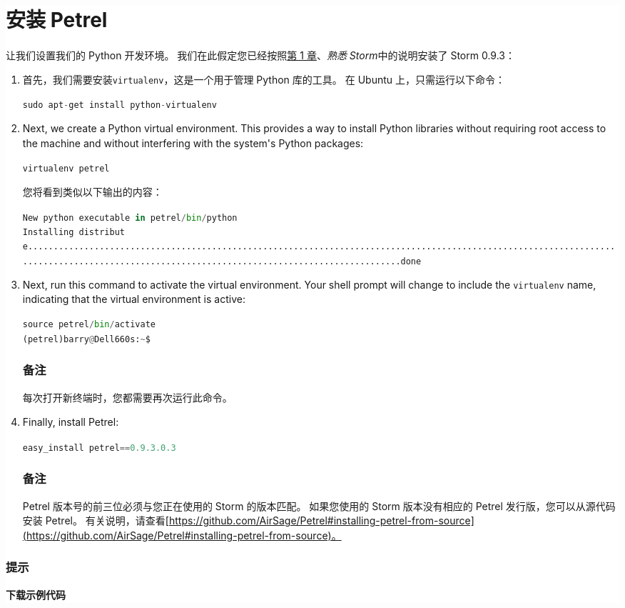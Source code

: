 # 安装 Petrel

让我们设置我们的 Python 开发环境。 我们在此假定您已经按照[第 1 章](1.html "Chapter 1. Getting Acquainted with Storm")、*熟悉 Storm*中的说明安装了 Storm 0.9.3：

1.  首先，我们需要安装`virtualenv`，这是一个用于管理 Python 库的工具。 在 Ubuntu 上，只需运行以下命令：

    ```py
    sudo apt-get install python-virtualenv
    ```

2.  Next, we create a Python virtual environment. This provides a way to install Python libraries without requiring root access to the machine and without interfering with the system's Python packages:

    ```py
    virtualenv petrel
    ```

    您将看到类似以下输出的内容：

    ```py
    New python executable in petrel/bin/python
    Installing distribute.............................................................................................................................................................................................done
    ```

3.  Next, run this command to activate the virtual environment. Your shell prompt will change to include the `virtualenv` name, indicating that the virtual environment is active:

    ```py
    source petrel/bin/activate
    (petrel)barry@Dell660s:~$
    ```

    ### 备注

    每次打开新终端时，您都需要再次运行此命令。

4.  Finally, install Petrel:

    ```py
    easy_install petrel==0.9.3.0.3
    ```

    ### 备注

    Petrel 版本号的前三位必须与您正在使用的 Storm 的版本匹配。 如果您使用的 Storm 版本没有相应的 Petrel 发行版，您可以从源代码安装 Petrel。 有关说明，请查看[https://github.com/AirSage/Petrel#installing-petrel-from-source](https://github.com/AirSage/Petrel#installing-petrel-from-source)。

### 提示

**下载示例代码**
